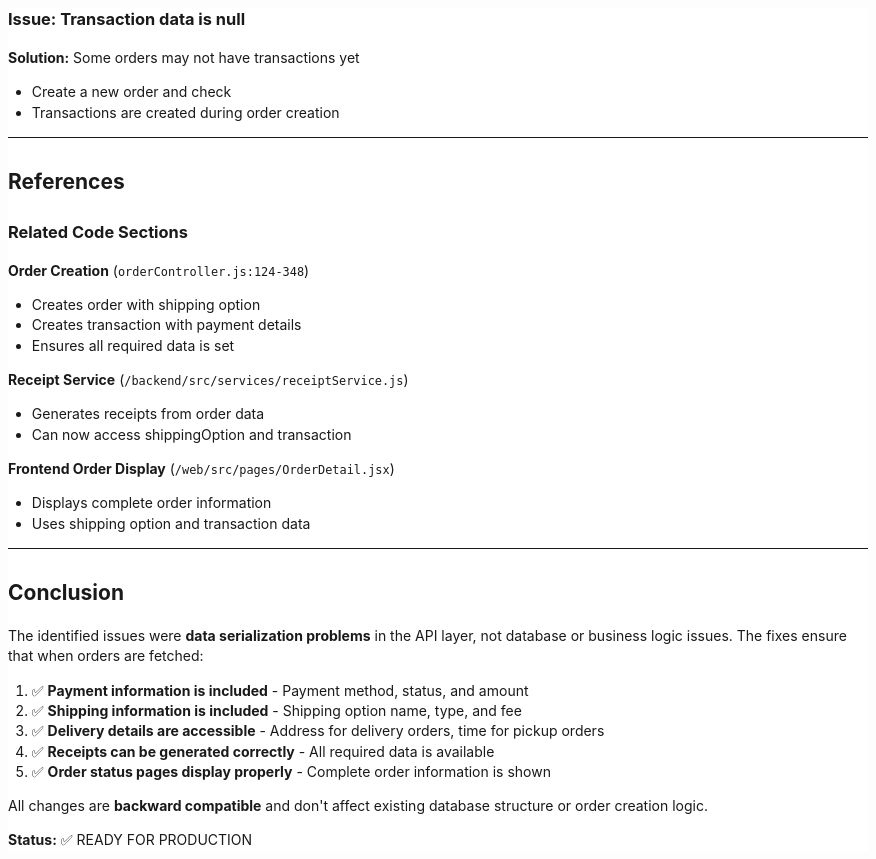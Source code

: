### Issue: Transaction data is null
**Solution:** Some orders may not have transactions yet
- Create a new order and check
- Transactions are created during order creation

---

## References

### Related Code Sections

**Order Creation** (`orderController.js:124-348`)
- Creates order with shipping option
- Creates transaction with payment details
- Ensures all required data is set

**Receipt Service** (`/backend/src/services/receiptService.js`)
- Generates receipts from order data
- Can now access shippingOption and transaction

**Frontend Order Display** (`/web/src/pages/OrderDetail.jsx`)
- Displays complete order information
- Uses shipping option and transaction data

---

## Conclusion

The identified issues were **data serialization problems** in the API layer, not database or business logic issues. The fixes ensure that when orders are fetched:

1. ✅ **Payment information is included** - Payment method, status, and amount
2. ✅ **Shipping information is included** - Shipping option name, type, and fee
3. ✅ **Delivery details are accessible** - Address for delivery orders, time for pickup orders
4. ✅ **Receipts can be generated correctly** - All required data is available
5. ✅ **Order status pages display properly** - Complete order information is shown

All changes are **backward compatible** and don't affect existing database structure or order creation logic.

**Status:** ✅ READY FOR PRODUCTION
